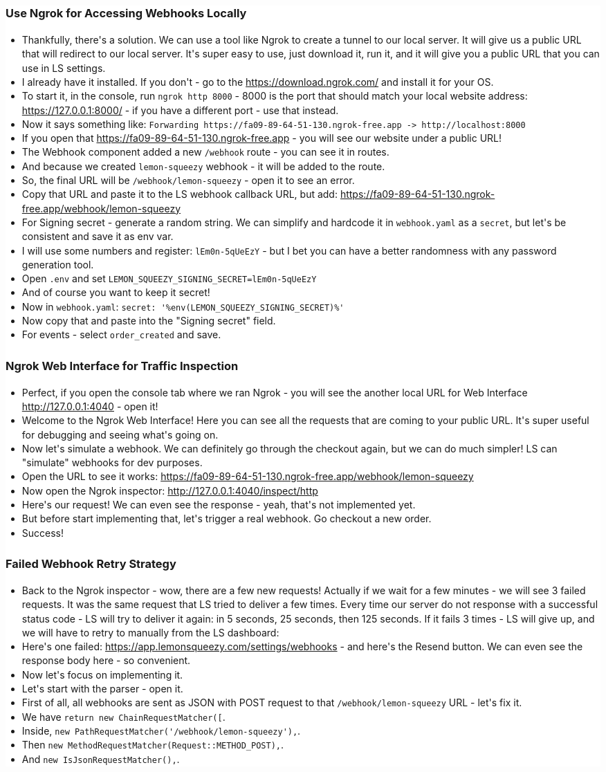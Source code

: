 ### Use Ngrok for Accessing Webhooks Locally
- Thankfully, there's a solution. We can use a tool like Ngrok to create a tunnel
  to our local server. It will give us a public URL that will redirect to our
  local server. It's super easy to use, just download it, run it, and it will
  give you a public URL that you can use in LS settings.
- I already have it installed. If you don't - go to the https://download.ngrok.com/
  and install it for your OS.
- To start it, in the console, run `ngrok http 8000` - 8000 is the port that
  should match your local website address: https://127.0.0.1:8000/ - if you have
  a different port - use that instead.
- Now it says something like:
  `Forwarding https://fa09-89-64-51-130.ngrok-free.app -> http://localhost:8000`
- If you open that https://fa09-89-64-51-130.ngrok-free.app - you will see our
  website under a public URL!
- The Webhook component added a new `/webhook` route - you can see it in routes.
- And because we created `lemon-squeezy` webhook - it will be added to the route.
- So, the final URL will be `/webhook/lemon-squeezy` - open it to see an error.
- Copy that URL and paste it to the LS webhook callback URL, but add:
  https://fa09-89-64-51-130.ngrok-free.app/webhook/lemon-squeezy
- For Signing secret - generate a random string. We can simplify and hardcode it
  in `webhook.yaml` as a `secret`, but let's be consistent and save it as env var.
- I will use some numbers and register: `lEm0n-5qUeEzY` - but I bet you can
  have a better randomness with any password generation tool.
- Open `.env` and set `LEMON_SQUEEZY_SIGNING_SECRET=lEm0n-5qUeEzY`
- And of course you want to keep it secret!
- Now in `webhook.yaml`: `secret: '%env(LEMON_SQUEEZY_SIGNING_SECRET)%'`
- Now copy that and paste into the "Signing secret" field.
- For events - select `order_created` and save.

### Ngrok Web Interface for Traffic Inspection
- Perfect, if you open the console tab where we ran Ngrok - you will see the
  another local URL for Web Interface http://127.0.0.1:4040 - open it!
- Welcome to the Ngrok Web Interface! Here you can see all the requests that
  are coming to your public URL. It's super useful for debugging and seeing
  what's going on.
- Now let's simulate a webhook. We can definitely go through the checkout again,
  but we can do much simpler! LS can "simulate" webhooks for dev purposes.
- Open the URL to see it works:
  https://fa09-89-64-51-130.ngrok-free.app/webhook/lemon-squeezy
- Now open the Ngrok inspector: http://127.0.0.1:4040/inspect/http
- Here's our request! We can even see the response - yeah, that's not implemented yet.
- But before start implementing that, let's trigger a real webhook. Go checkout
  a new order.
- Success!

### Failed Webhook Retry Strategy
- Back to the Ngrok inspector - wow, there are a few new requests! Actually if we
  wait for a few minutes - we will see 3 failed requests. It was the same request
  that LS tried to deliver a few times. Every time our server do not response
  with a successful status code - LS will try to deliver it again:
  in 5 seconds, 25 seconds, then 125 seconds. If it fails 3 times - LS will
  give up, and we will have to retry to manually from the LS dashboard:
- Here's one failed: https://app.lemonsqueezy.com/settings/webhooks - and here's
  the Resend button. We can even see the response body here - so convenient.
- Now let's focus on implementing it.
- Let's start with the parser - open it.
- First of all, all webhooks are sent as JSON with POST request to that
  `/webhook/lemon-squeezy` URL - let's fix it.
- We have `return new ChainRequestMatcher([`.
- Inside, `new PathRequestMatcher('/webhook/lemon-squeezy'),`.
- Then `new MethodRequestMatcher(Request::METHOD_POST),`.
- And `new IsJsonRequestMatcher(),`.